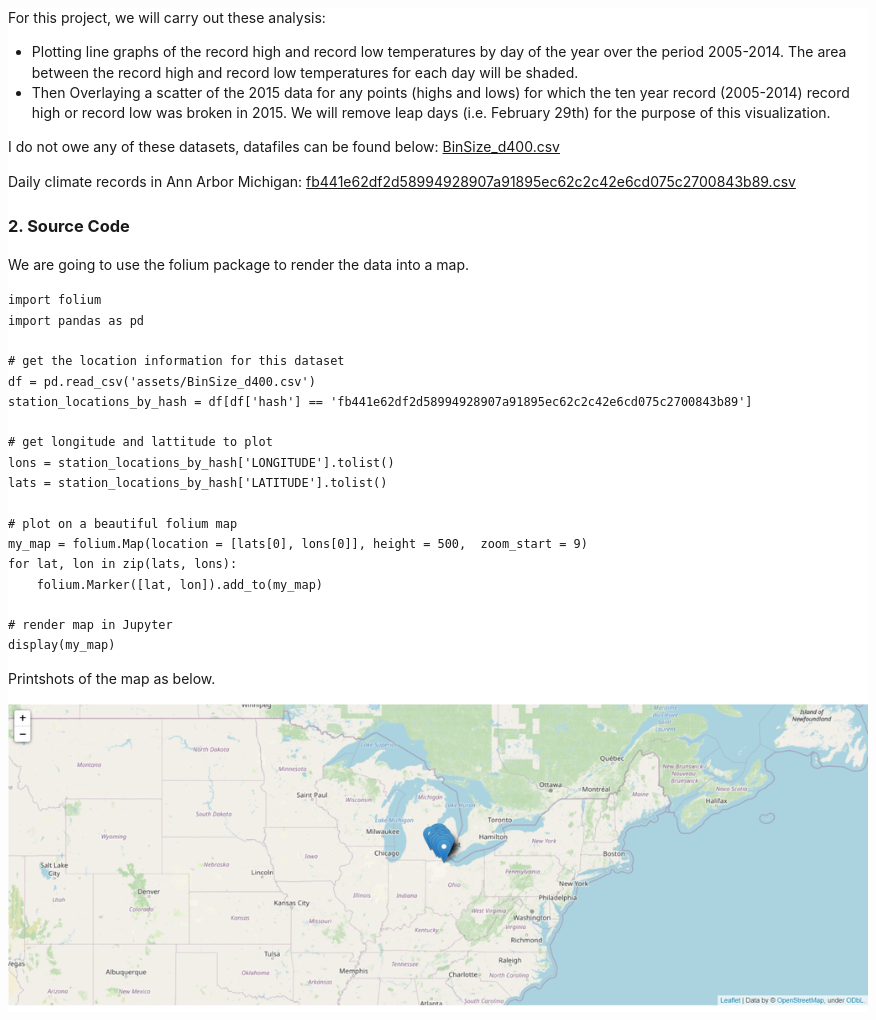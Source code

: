 For this project, we will carry out these analysis:
   * Plotting line graphs of the record high and record low temperatures by day of the year over the period 2005-2014. The area between the record high and record low temperatures for each day will be shaded.
   * Then Overlaying a scatter of the 2015 data for any points (highs and lows) for which the ten year record (2005-2014) record high or record low was broken in 2015. We will remove leap days (i.e. February 29th) for the purpose of this visualization.

I do not owe any of these datasets, datafiles can be found below:
[BinSize_d400.csv](https://drive.google.com/file/d/1Fg-iSUBksGvHxnj-UTkGw2VLvawEU6nm/view?usp=drive_link)

Daily climate records in Ann Arbor Michigan: [fb441e62df2d58994928907a91895ec62c2c42e6cd075c2700843b89.csv](https://drive.google.com/file/d/1KWJSlvKtMfZBQjaP84cZ0X0DrZQY9SCu/view?usp=drive_link)

### 2. Source Code

We are going to use the folium package to render the data into a map.

```
import folium
import pandas as pd

# get the location information for this dataset
df = pd.read_csv('assets/BinSize_d400.csv')
station_locations_by_hash = df[df['hash'] == 'fb441e62df2d58994928907a91895ec62c2c42e6cd075c2700843b89']

# get longitude and lattitude to plot
lons = station_locations_by_hash['LONGITUDE'].tolist()
lats = station_locations_by_hash['LATITUDE'].tolist()

# plot on a beautiful folium map
my_map = folium.Map(location = [lats[0], lons[0]], height = 500,  zoom_start = 9)
for lat, lon in zip(lats, lons):
    folium.Marker([lat, lon]).add_to(my_map)

# render map in Jupyter
display(my_map)
```
Printshots of the map as below.

<img src="/assets/images/P5_1.png">
